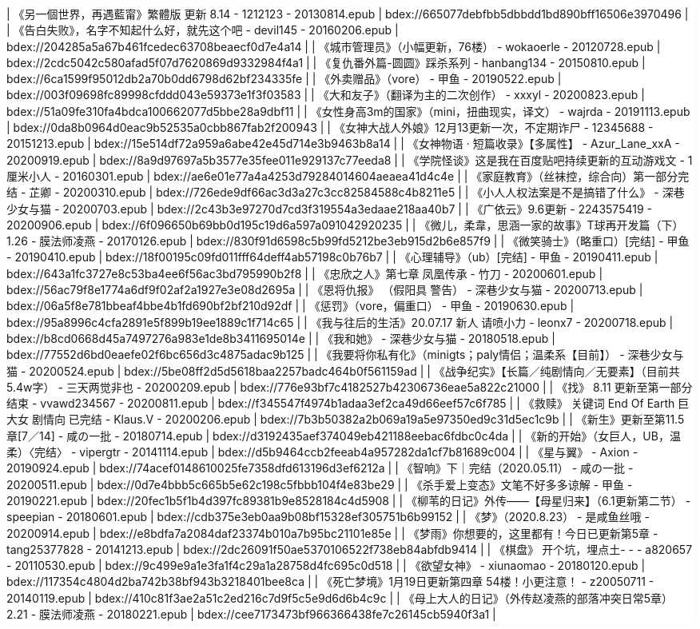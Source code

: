 | 《另一個世界，再遇藍甯》繁體版 更新 8.14 - 1212123 - 20130814.epub | bdex://665077debfbb5dbbdd1bd890bff16506e3970496 |
| 《告白失败》，名字不知起什么好，就先这个吧 - devil145 - 20160206.epub | bdex://204285a5a67b461fcedec63708beaecf0d7e4a14 |
| 《城市管理员》（小幅更新，76楼） - wokaoerle - 20120728.epub | bdex://2cdc5042c580afad5f07d7620869d9332984f4a1 |
| 《复仇番外篇-圆圆》踩杀系列 - hanbang134 - 20150810.epub | bdex://6ca1599f95012db2a70b0dd6798d62bf234335fe |
| 《外卖赠品》（vore） - 甲鱼 - 20190522.epub | bdex://003f09698fc89998cfddd043e59373e1f3f03583 |
| 《大和友子》（翻译为主的二次创作） - xxxyl - 20200823.epub | bdex://51a09fe310fa4bdca100662077d5bbe28a9dbf11 |
| 《女性身高3m的国家》（mini，扭曲现实，译文） - wajrda - 20191113.epub | bdex://0da8b0964d0eac9b52535a0cbb867fab2f200943 |
| 《女神大战人外娘》12月13更新一次，不定期诈尸 - 12345688 - 20151213.epub | bdex://15e514df72a959a6abe42e45d714e3b9463b8a14 |
| 《女神物语 · 短篇收录》【多属性】 - Azur_Lane_xxA - 20200919.epub | bdex://8a9d97697a5b3577e35fee011e929137c77eeda8 |
| 《学院怪谈》这是我在百度贴吧持续更新的互动游戏文 - 1厘米小人 - 20160301.epub | bdex://ae6e01e77a4a4253d79284014604aeaea41d4c4e |
| 《家庭教育》（丝袜控，综合向）第一部分完结 - 芷卿 - 20200310.epub | bdex://726ede9df66ac3d3a27c3cc82584588c4b8211e5 |
| 《小人人权法案是不是搞错了什么》 - 深巷少女与猫 - 20200703.epub | bdex://2c43b3e97270d7cd3f319554a3edaae218aa40b7 |
| 《广依云》9.6更新 - 2243575419 - 20200906.epub | bdex://6f096650b69bb0d195c19d6a597a091042920235 |
| 《微儿，柔韋，思涵一家的故事》T球再开发篇（下） 1.26 - 膜法师凌燕 - 20170126.epub | bdex://830f91d6598c5b99fd5212be3eb915d2b6e857f9 |
| 《微笑骑士》（略重口）[完结] - 甲鱼 - 20190410.epub | bdex://18f00195c09fd011fff64deff4ab57198c0b76b7 |
| 《心理辅导》（ub）[完结] - 甲鱼 - 20190411.epub | bdex://643a1fc3727e8c53ba4ee6f56ac3bd795990b2f8 |
| 《忠欣之人》第七章 凤凰传承 - 竹刀 - 20200601.epub | bdex://56ac79f8e1774a6df9f02af2a1927e3e08d2695a |
| 《恩将仇报》 （假阳具 警告） - 深巷少女与猫 - 20200713.epub | bdex://06a5f8e781bbeaf4bbe4b1fd690bf2bf210d92df |
| 《惩罚》（vore，偏重口） - 甲鱼 - 20190630.epub | bdex://95a8996c4cfa2891e5f899b19ee1889c1f714c65 |
| 《我与往后的生活》20.07.17 新人 请喷小力 - leonx7 - 20200718.epub | bdex://b8cd0668d45a7497276a983e1de8b3411695014e |
| 《我和她》 - 深巷少女与猫 - 20180518.epub | bdex://77552d6bd0eaefe02f6bc656d3c4875adac9b125 |
| 《我要将你私有化》（minigts；paly情侣；温柔系【目前】） - 深巷少女与猫 - 20200524.epub | bdex://5be08ff2d5d5618baa2257badc464b0f561159ad |
| 《战争纪实》【长篇／纯剧情向／无要素】（目前共5.4w字） - 三天两觉非也 - 20200209.epub | bdex://776e93bf7c4182527b42306736eae5a822c21000 |
| 《找》 8.11 更新至第一部分结束 - vvawd234567 - 20200811.epub | bdex://f345547f4974b1adaa3ef2ca49d66eef57c6f785 |
| 《救赎》 关键词 End Of Earth 巨大女 剧情向 已完结 - Klaus.V - 20200206.epub | bdex://7b3b50382a2b069a19a5e97350ed9c31d5ec1c9b |
| 《新生》更新至第11.5章[7／14] - 咸の一批 - 20180714.epub | bdex://d3192435aef374049eb421188eebac6fdbc0c4da |
| 《新的开始》（女巨人，UB，温柔）〈完结〉 - vipergtr - 20141114.epub | bdex://d5b9464ccb2feeab4a957282da1cf7b81689c004 |
| 《星与翼》 - Axion - 20190924.epub | bdex://74acef0148610025fe7358dfd613196d3ef6212a |
| 《智响》下｜完结（2020.05.11） - 咸の一批 - 20200511.epub | bdex://0d7e4bbb5c665b5e62c198c5fbbb104f4e83be29 |
| 《杀手爱上变态》文笔不好多多谅解 - 甲鱼 - 20190221.epub | bdex://20fec1b5f1b4d397fc89381b9e8528184c4d5908 |
| 《柳苇的日记》外传——【母星归来】（6.1更新第二节） - speepian - 20180601.epub | bdex://cdb375e3eb0aa9b08bf15328ef305751b6b99152 |
| 《梦》（2020.8.23） - 是咸鱼丝哦 - 20200914.epub | bdex://e8bdfa7a2084daf23374b010a7b95bc21101e85e |
| 《梦雨》你想要的，这里都有！今日已更新第5章 - tang25377828 - 20141213.epub | bdex://2dc26091f50ae5370106522f738eb84abfdb9414 |
| 《棋盘》 开个坑，埋点土- - - a820657 - 20110530.epub | bdex://9c499e9a1e3fa1f4c29a1a28758d4fc695c0d518 |
| 《欲望女神》 - xiunaomao - 20180120.epub | bdex://117354c4804d2ba742b38bf943b3218401bee8ca |
| 《死亡梦境》1月19日更新第四章 54楼！小更注意！ - z20050711 - 20140119.epub | bdex://410c81f3ae2a51c2ed216c7d9f5c5e9d6d6b4c9c |
| 《母上大人的日记》（外传赵凌燕的部落冲突日常5章）2.21 - 膜法师凌燕 - 20180221.epub | bdex://cee7173473bf966366438fe7c26145cb5940f3a1 |